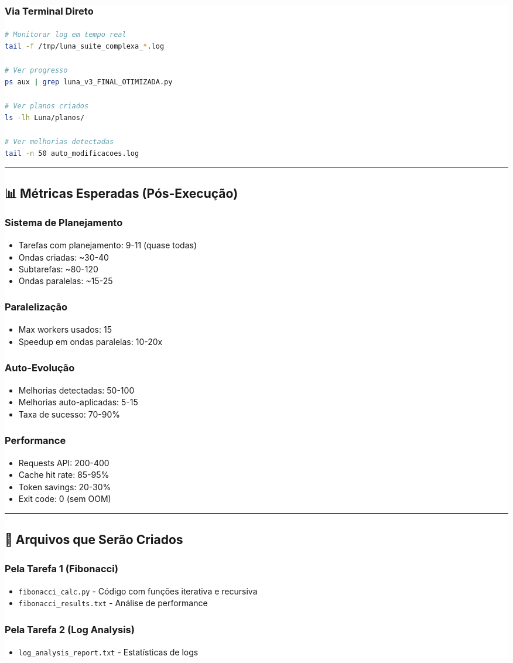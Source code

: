 ### Via Terminal Direto
```bash
# Monitorar log em tempo real
tail -f /tmp/luna_suite_complexa_*.log

# Ver progresso
ps aux | grep luna_v3_FINAL_OTIMIZADA.py

# Ver planos criados
ls -lh Luna/planos/

# Ver melhorias detectadas
tail -n 50 auto_modificacoes.log
```

---

## 📊 Métricas Esperadas (Pós-Execução)

### Sistema de Planejamento
- Tarefas com planejamento: 9-11 (quase todas)
- Ondas criadas: ~30-40
- Subtarefas: ~80-120
- Ondas paralelas: ~15-25

### Paralelização
- Max workers usados: 15
- Speedup em ondas paralelas: 10-20x

### Auto-Evolução
- Melhorias detectadas: 50-100
- Melhorias auto-aplicadas: 5-15
- Taxa de sucesso: 70-90%

### Performance
- Requests API: 200-400
- Cache hit rate: 85-95%
- Token savings: 20-30%
- Exit code: 0 (sem OOM)

---

## 📂 Arquivos que Serão Criados

### Pela Tarefa 1 (Fibonacci)
- `fibonacci_calc.py` - Código com funções iterativa e recursiva
- `fibonacci_results.txt` - Análise de performance

### Pela Tarefa 2 (Log Analysis)
- `log_analysis_report.txt` - Estatísticas de logs
